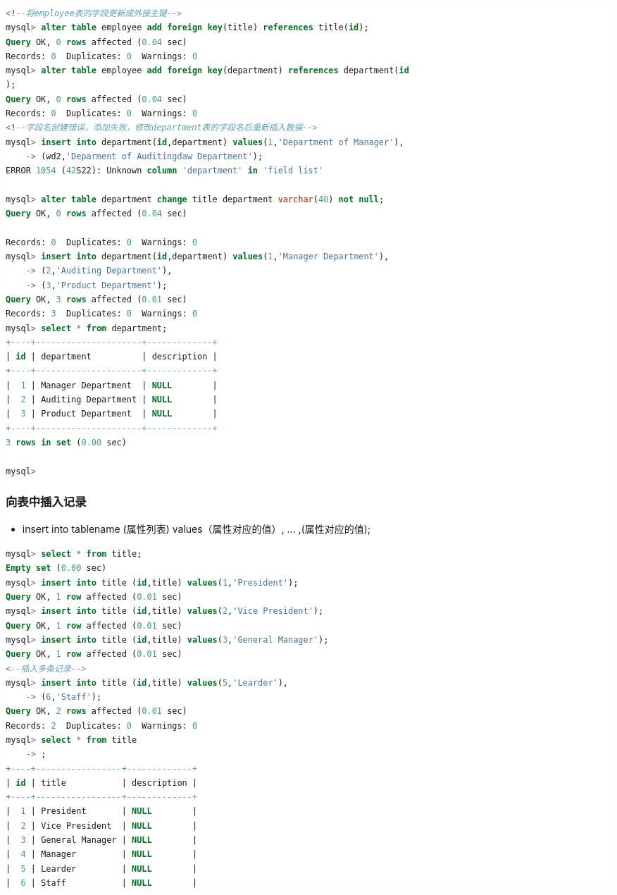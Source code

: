 ```sql
<!--将employee表的字段更新成外接主键-->
mysql> alter table employee add foreign key(title) references title(id);
Query OK, 0 rows affected (0.04 sec)
Records: 0  Duplicates: 0  Warnings: 0
mysql> alter table employee add foreign key(department) references department(id
);
Query OK, 0 rows affected (0.04 sec)
Records: 0  Duplicates: 0  Warnings: 0
<!--字段名创建错误，添加失败，修改department表的字段名后重新插入数据-->
mysql> insert into department(id,department) values(1,'Department of Manager'),
    -> (wd2,'Deparment of Auditingdaw Department');
ERROR 1054 (42S22): Unknown column 'department' in 'field list'

mysql> alter table department change title department varchar(40) not null;
Query OK, 0 rows affected (0.04 sec)

Records: 0  Duplicates: 0  Warnings: 0
mysql> insert into department(id,department) values(1,'Manager Department'),
    -> (2,'Auditing Department'),
    -> (3,'Product Department');
Query OK, 3 rows affected (0.01 sec)
Records: 3  Duplicates: 0  Warnings: 0
mysql> select * from department;
+----+---------------------+-------------+
| id | department          | description |
+----+---------------------+-------------+
|  1 | Manager Department  | NULL        |
|  2 | Auditing Department | NULL        |
|  3 | Product Department  | NULL        |
+----+---------------------+-------------+
3 rows in set (0.00 sec)

mysql>

```
### 向表中插入记录
- insert into tablename (属性列表) values（属性对应的值）, ... ,(属性对应的值);
```sql
mysql> select * from title;
Empty set (0.00 sec)
mysql> insert into title (id,title) values(1,'President');
Query OK, 1 row affected (0.01 sec)
mysql> insert into title (id,title) values(2,'Vice President');
Query OK, 1 row affected (0.01 sec)
mysql> insert into title (id,title) values(3,'General Manager');
Query OK, 1 row affected (0.01 sec)
<--插入多条记录-->
mysql> insert into title (id,title) values(5,'Learder'),
    -> (6,'Staff');
Query OK, 2 rows affected (0.01 sec)
Records: 2  Duplicates: 0  Warnings: 0
mysql> select * from title
    -> ;
+----+-----------------+-------------+
| id | title           | description |
+----+-----------------+-------------+
|  1 | President       | NULL        |
|  2 | Vice President  | NULL        |
|  3 | General Manager | NULL        |
|  4 | Manager         | NULL        |
|  5 | Learder         | NULL        |
|  6 | Staff           | NULL        |
```